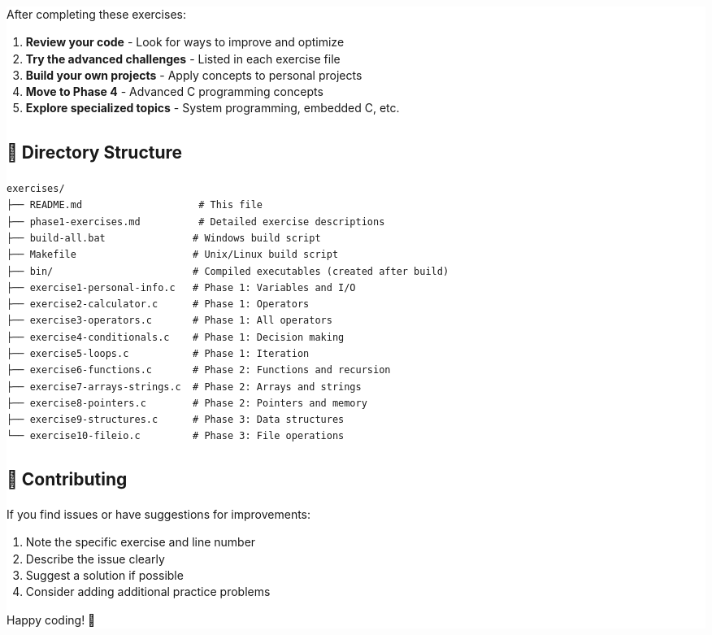 After completing these exercises:

1. **Review your code** - Look for ways to improve and optimize
2. **Try the advanced challenges** - Listed in each exercise file
3. **Build your own projects** - Apply concepts to personal projects
4. **Move to Phase 4** - Advanced C programming concepts
5. **Explore specialized topics** - System programming, embedded C, etc.

## 📁 Directory Structure

```
exercises/
├── README.md                    # This file
├── phase1-exercises.md          # Detailed exercise descriptions
├── build-all.bat               # Windows build script
├── Makefile                    # Unix/Linux build script
├── bin/                        # Compiled executables (created after build)
├── exercise1-personal-info.c   # Phase 1: Variables and I/O
├── exercise2-calculator.c      # Phase 1: Operators
├── exercise3-operators.c       # Phase 1: All operators
├── exercise4-conditionals.c    # Phase 1: Decision making
├── exercise5-loops.c           # Phase 1: Iteration
├── exercise6-functions.c       # Phase 2: Functions and recursion
├── exercise7-arrays-strings.c  # Phase 2: Arrays and strings
├── exercise8-pointers.c        # Phase 2: Pointers and memory
├── exercise9-structures.c      # Phase 3: Data structures
└── exercise10-fileio.c         # Phase 3: File operations
```

## 🤝 Contributing

If you find issues or have suggestions for improvements:
1. Note the specific exercise and line number
2. Describe the issue clearly
3. Suggest a solution if possible
4. Consider adding additional practice problems

Happy coding! 🚀
